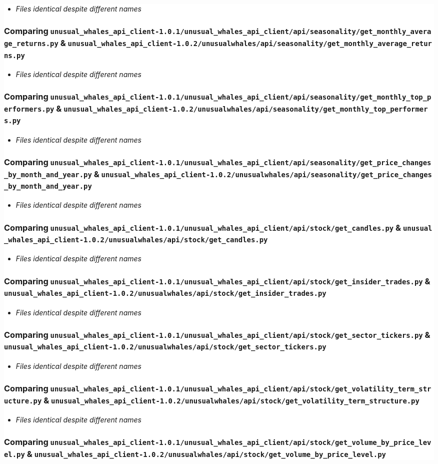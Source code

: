  * *Files identical despite different names*

### Comparing `unusual_whales_api_client-1.0.1/unusual_whales_api_client/api/seasonality/get_monthly_average_returns.py` & `unusual_whales_api_client-1.0.2/unusualwhales/api/seasonality/get_monthly_average_returns.py`

 * *Files identical despite different names*

### Comparing `unusual_whales_api_client-1.0.1/unusual_whales_api_client/api/seasonality/get_monthly_top_performers.py` & `unusual_whales_api_client-1.0.2/unusualwhales/api/seasonality/get_monthly_top_performers.py`

 * *Files identical despite different names*

### Comparing `unusual_whales_api_client-1.0.1/unusual_whales_api_client/api/seasonality/get_price_changes_by_month_and_year.py` & `unusual_whales_api_client-1.0.2/unusualwhales/api/seasonality/get_price_changes_by_month_and_year.py`

 * *Files identical despite different names*

### Comparing `unusual_whales_api_client-1.0.1/unusual_whales_api_client/api/stock/get_candles.py` & `unusual_whales_api_client-1.0.2/unusualwhales/api/stock/get_candles.py`

 * *Files identical despite different names*

### Comparing `unusual_whales_api_client-1.0.1/unusual_whales_api_client/api/stock/get_insider_trades.py` & `unusual_whales_api_client-1.0.2/unusualwhales/api/stock/get_insider_trades.py`

 * *Files identical despite different names*

### Comparing `unusual_whales_api_client-1.0.1/unusual_whales_api_client/api/stock/get_sector_tickers.py` & `unusual_whales_api_client-1.0.2/unusualwhales/api/stock/get_sector_tickers.py`

 * *Files identical despite different names*

### Comparing `unusual_whales_api_client-1.0.1/unusual_whales_api_client/api/stock/get_volatility_term_structure.py` & `unusual_whales_api_client-1.0.2/unusualwhales/api/stock/get_volatility_term_structure.py`

 * *Files identical despite different names*

### Comparing `unusual_whales_api_client-1.0.1/unusual_whales_api_client/api/stock/get_volume_by_price_level.py` & `unusual_whales_api_client-1.0.2/unusualwhales/api/stock/get_volume_by_price_level.py`
